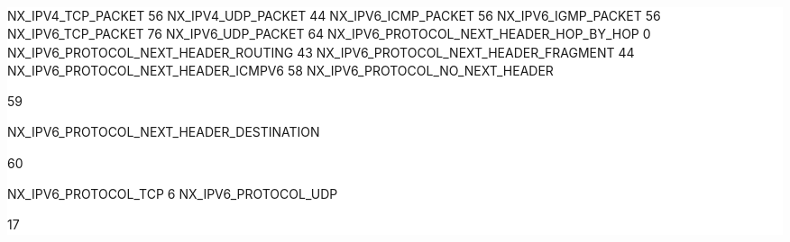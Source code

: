 <tr class="odd">
<td>NX_IPV4_TCP_PACKET</td>
<td>56</td>
</tr>
<tr class="even">
<td>NX_IPV4_UDP_PACKET</td>
<td>44</td>
</tr>
<tr class="odd">
<td>NX_IPV6_ICMP_PACKET</td>
<td>56</td>
</tr>
<tr class="even">
<td>NX_IPV6_IGMP_PACKET</td>
<td>56</td>
</tr>
<tr class="odd">
<td>NX_IPV6_TCP_PACKET</td>
<td>76</td>
</tr>
<tr class="even">
<td>NX_IPV6_UDP_PACKET</td>
<td>64</td>
</tr>
<tr class="odd">
<td>NX_IPV6_PROTOCOL_NEXT_HEADER_HOP_BY_HOP</td>
<td>0</td>
</tr>
<tr class="even">
<td>NX_IPV6_PROTOCOL_NEXT_HEADER_ROUTING</td>
<td>43</td>
</tr>
<tr class="odd">
<td>NX_IPV6_PROTOCOL_NEXT_HEADER_FRAGMENT</td>
<td>44</td>
</tr>
<tr class="even">
<td>NX_IPV6_PROTOCOL_NEXT_HEADER_ICMPV6</td>
<td>58</td>
</tr>
<tr class="header">
<td>NX_IPV6_PROTOCOL_NO_NEXT_HEADER</td>
<td>
<p>59</p>
</td>
</tr>
</thead>
<tbody>
<tr class="odd">
<td>NX_IPV6_PROTOCOL_NEXT_HEADER_DESTINATION</td>
<td>
<p>60</p>
</td>
</tr>
<tr class="even">
<td>NX_IPV6_PROTOCOL_TCP</td>
<td>6</td>
</tr>
<tr class="odd">
<td>NX_IPV6_PROTOCOL_UDP</td>
<td>
<p>17</p>
</td>
</tr>
